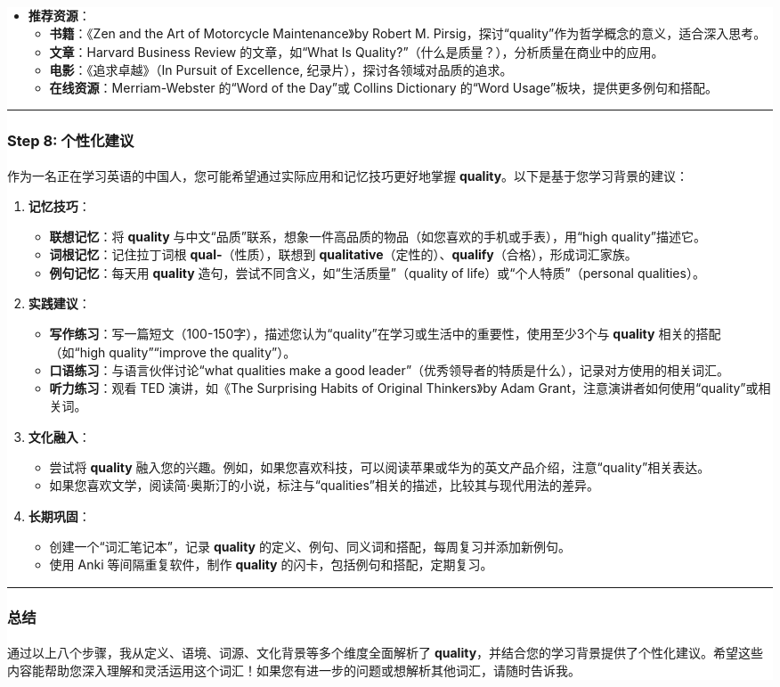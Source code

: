 - **推荐资源**：
  - **书籍**：《Zen and the Art of Motorcycle Maintenance》by Robert M. Pirsig，探讨“quality”作为哲学概念的意义，适合深入思考。
  - **文章**：Harvard Business Review 的文章，如“What Is Quality?”（什么是质量？），分析质量在商业中的应用。
  - **电影**：《追求卓越》（In Pursuit of Excellence, 纪录片），探讨各领域对品质的追求。
  - **在线资源**：Merriam-Webster 的“Word of the Day”或 Collins Dictionary 的“Word Usage”板块，提供更多例句和搭配。

---

### Step 8: 个性化建议

作为一名正在学习英语的中国人，您可能希望通过实际应用和记忆技巧更好地掌握 **quality**。以下是基于您学习背景的建议：

1. **记忆技巧**：
   - **联想记忆**：将 **quality** 与中文“品质”联系，想象一件高品质的物品（如您喜欢的手机或手表），用“high quality”描述它。
   - **词根记忆**：记住拉丁词根 **qual-**（性质），联想到 **qualitative**（定性的）、**qualify**（合格），形成词汇家族。
   - **例句记忆**：每天用 **quality** 造句，尝试不同含义，如“生活质量”（quality of life）或“个人特质”（personal qualities）。

2. **实践建议**：
   - **写作练习**：写一篇短文（100-150字），描述您认为“quality”在学习或生活中的重要性，使用至少3个与 **quality** 相关的搭配（如“high quality”“improve the quality”）。
   - **口语练习**：与语言伙伴讨论“what qualities make a good leader”（优秀领导者的特质是什么），记录对方使用的相关词汇。
   - **听力练习**：观看 TED 演讲，如《The Surprising Habits of Original Thinkers》by Adam Grant，注意演讲者如何使用“quality”或相关词。

3. **文化融入**：
   - 尝试将 **quality** 融入您的兴趣。例如，如果您喜欢科技，可以阅读苹果或华为的英文产品介绍，注意“quality”相关表达。
   - 如果您喜欢文学，阅读简·奥斯汀的小说，标注与“qualities”相关的描述，比较其与现代用法的差异。

4. **长期巩固**：
   - 创建一个“词汇笔记本”，记录 **quality** 的定义、例句、同义词和搭配，每周复习并添加新例句。
   - 使用 Anki 等间隔重复软件，制作 **quality** 的闪卡，包括例句和搭配，定期复习。

---

### 总结

通过以上八个步骤，我从定义、语境、词源、文化背景等多个维度全面解析了 **quality**，并结合您的学习背景提供了个性化建议。希望这些内容能帮助您深入理解和灵活运用这个词汇！如果您有进一步的问题或想解析其他词汇，请随时告诉我。